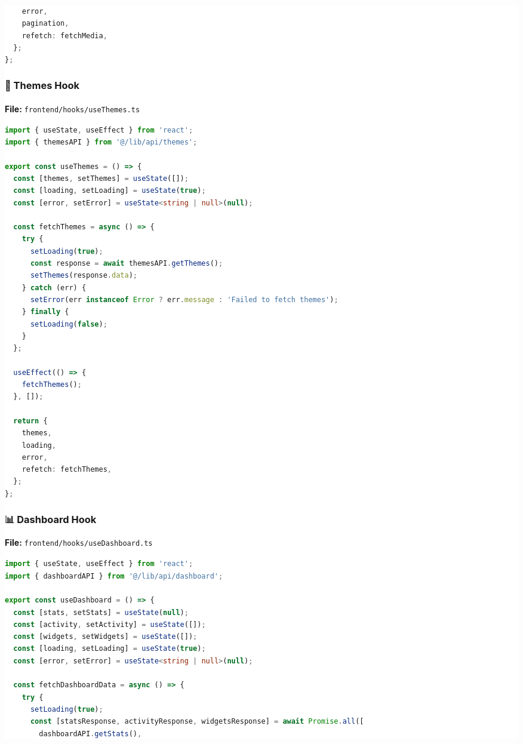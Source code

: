 ```typescript
    error,
    pagination,
    refetch: fetchMedia,
  };
};
```

### **🎨 Themes Hook**

**File:** `frontend/hooks/useThemes.ts`

```typescript
import { useState, useEffect } from 'react';
import { themesAPI } from '@/lib/api/themes';

export const useThemes = () => {
  const [themes, setThemes] = useState([]);
  const [loading, setLoading] = useState(true);
  const [error, setError] = useState<string | null>(null);

  const fetchThemes = async () => {
    try {
      setLoading(true);
      const response = await themesAPI.getThemes();
      setThemes(response.data);
    } catch (err) {
      setError(err instanceof Error ? err.message : 'Failed to fetch themes');
    } finally {
      setLoading(false);
    }
  };

  useEffect(() => {
    fetchThemes();
  }, []);

  return {
    themes,
    loading,
    error,
    refetch: fetchThemes,
  };
};
```

### **📊 Dashboard Hook**

**File:** `frontend/hooks/useDashboard.ts`

```typescript
import { useState, useEffect } from 'react';
import { dashboardAPI } from '@/lib/api/dashboard';

export const useDashboard = () => {
  const [stats, setStats] = useState(null);
  const [activity, setActivity] = useState([]);
  const [widgets, setWidgets] = useState([]);
  const [loading, setLoading] = useState(true);
  const [error, setError] = useState<string | null>(null);

  const fetchDashboardData = async () => {
    try {
      setLoading(true);
      const [statsResponse, activityResponse, widgetsResponse] = await Promise.all([
        dashboardAPI.getStats(),
```